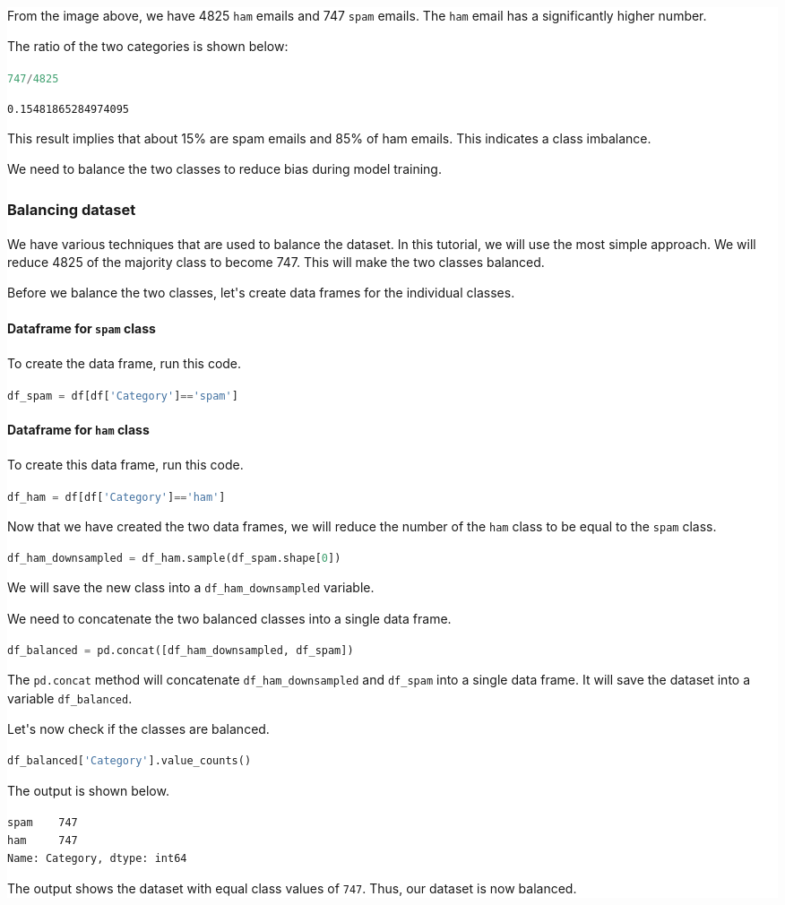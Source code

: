 From the image above, we have 4825 `ham` emails and 747 `spam` emails. The `ham` email has a significantly higher number. 

The ratio of the two categories is shown below:

```python
747/4825
```
```bash
0.15481865284974095
```
This result implies that about 15% are spam emails and 85% of ham emails. This indicates a class imbalance.

We need to balance the two classes to reduce bias during model training.

### Balancing dataset
We have various techniques that are used to balance the dataset. In this tutorial, we will use the most simple approach. We will reduce 4825 of the majority class to become 747. This will make the two classes balanced.

Before we balance the two classes, let's create data frames for the individual classes.

#### Dataframe for `spam` class
To create the data frame, run this code.

```python
df_spam = df[df['Category']=='spam']
```
#### Dataframe for `ham` class
To create this data frame, run this code.

```python
df_ham = df[df['Category']=='ham']
```
Now that we have created the two data frames, we will reduce the number of the `ham` class to be equal to the `spam` class.

```python
df_ham_downsampled = df_ham.sample(df_spam.shape[0])
```
We will save the new class into a `df_ham_downsampled` variable.

We need to concatenate the two balanced classes into a single data frame.

```python
df_balanced = pd.concat([df_ham_downsampled, df_spam])
```
The `pd.concat` method will concatenate `df_ham_downsampled` and `df_spam` into a single data frame. It will save the dataset into a variable `df_balanced`.

Let's now check if the classes are balanced.

```python
df_balanced['Category'].value_counts()
```
The output is shown below.

```bash
spam    747
ham     747
Name: Category, dtype: int64
```
The output shows the dataset with equal class values of `747`. Thus, our dataset is now balanced.
